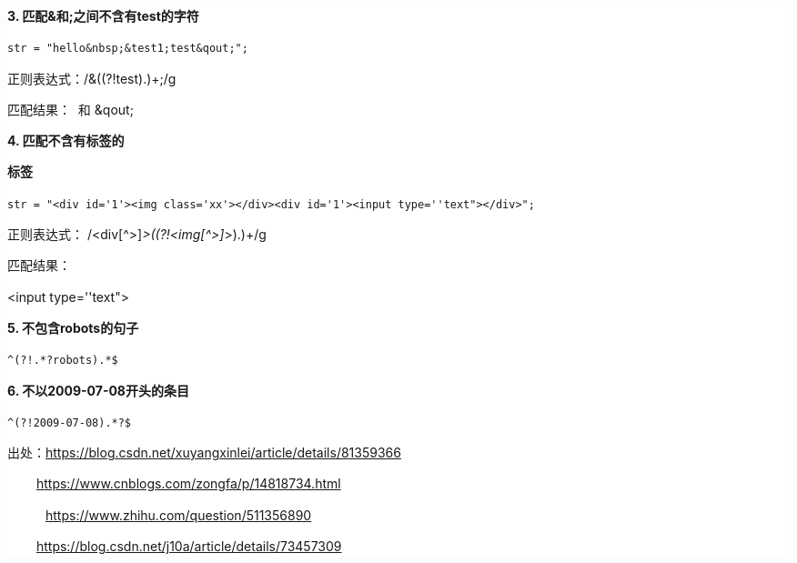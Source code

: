 **3. 匹配&和;之间不含有test的字符**

```
str = "hello&nbsp;&test1;test&qout;";
```

正则表达式：/&((?!test).)+;/g

匹配结果：&nbsp; 和 &qout;

 

**4. 匹配不含有<img>标签的<div></div>标签**

```
str = "<div id='1'><img class='xx'></div><div id='1'><input type=''text"></div>";
```

正则表达式： /<div[^>]*>((?!<img[^>]*>).)+</div>/g

匹配结果：<div id='1'><input type=''text"></div>

 

**5. 不包含robots的句子**

```
^(?!.*?robots).*$
```

**6. 不以2009-07-08开头的条目**

```
^(?!2009-07-08).*?$
```

 

 

出处：https://blog.csdn.net/xuyangxinlei/article/details/81359366

　　   https://www.cnblogs.com/zongfa/p/14818734.html

　　　https://www.zhihu.com/question/511356890

　　   https://blog.csdn.net/j10a/article/details/73457309
